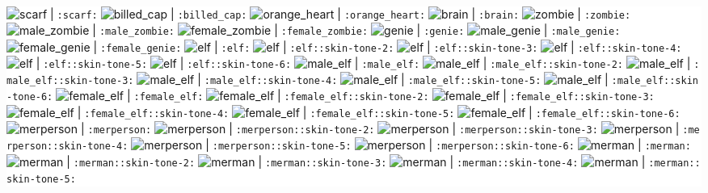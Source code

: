 <img src="img-apple-64/1f9e3.png" width="20" height="20" alt="scarf"/> | `:scarf:`
<img src="img-apple-64/1f9e2.png" width="20" height="20" alt="billed_cap"/> | `:billed_cap:`
<img src="img-apple-64/1f9e1.png" width="20" height="20" alt="orange_heart"/> | `:orange_heart:`
<img src="img-apple-64/1f9e0.png" width="20" height="20" alt="brain"/> | `:brain:`
<img src="img-apple-64/1f9df.png" width="20" height="20" alt="zombie"/> | `:zombie:`
<img src="img-apple-64/1f9df-200d-2642-fe0f.png" width="20" height="20" alt="male_zombie"/> | `:male_zombie:`
<img src="img-apple-64/1f9df-200d-2640-fe0f.png" width="20" height="20" alt="female_zombie"/> | `:female_zombie:`
<img src="img-apple-64/1f9de.png" width="20" height="20" alt="genie"/> | `:genie:`
<img src="img-apple-64/1f9de-200d-2642-fe0f.png" width="20" height="20" alt="male_genie"/> | `:male_genie:`
<img src="img-apple-64/1f9de-200d-2640-fe0f.png" width="20" height="20" alt="female_genie"/> | `:female_genie:`
<img src="img-apple-64/1f9dd.png" width="20" height="20" alt="elf"/> | `:elf:`
<img src="img-apple-64/1f9dd-1f3fb.png" width="20" height="20" alt="elf"/> | `:elf::skin-tone-2:`
<img src="img-apple-64/1f9dd-1f3fc.png" width="20" height="20" alt="elf"/> | `:elf::skin-tone-3:`
<img src="img-apple-64/1f9dd-1f3fd.png" width="20" height="20" alt="elf"/> | `:elf::skin-tone-4:`
<img src="img-apple-64/1f9dd-1f3fe.png" width="20" height="20" alt="elf"/> | `:elf::skin-tone-5:`
<img src="img-apple-64/1f9dd-1f3ff.png" width="20" height="20" alt="elf"/> | `:elf::skin-tone-6:`
<img src="img-apple-64/1f9dd-200d-2642-fe0f.png" width="20" height="20" alt="male_elf"/> | `:male_elf:`
<img src="img-apple-64/1f9dd-1f3fb-200d-2642-fe0f.png" width="20" height="20" alt="male_elf"/> | `:male_elf::skin-tone-2:`
<img src="img-apple-64/1f9dd-1f3fc-200d-2642-fe0f.png" width="20" height="20" alt="male_elf"/> | `:male_elf::skin-tone-3:`
<img src="img-apple-64/1f9dd-1f3fd-200d-2642-fe0f.png" width="20" height="20" alt="male_elf"/> | `:male_elf::skin-tone-4:`
<img src="img-apple-64/1f9dd-1f3fe-200d-2642-fe0f.png" width="20" height="20" alt="male_elf"/> | `:male_elf::skin-tone-5:`
<img src="img-apple-64/1f9dd-1f3ff-200d-2642-fe0f.png" width="20" height="20" alt="male_elf"/> | `:male_elf::skin-tone-6:`
<img src="img-apple-64/1f9dd-200d-2640-fe0f.png" width="20" height="20" alt="female_elf"/> | `:female_elf:`
<img src="img-apple-64/1f9dd-1f3fb-200d-2640-fe0f.png" width="20" height="20" alt="female_elf"/> | `:female_elf::skin-tone-2:`
<img src="img-apple-64/1f9dd-1f3fc-200d-2640-fe0f.png" width="20" height="20" alt="female_elf"/> | `:female_elf::skin-tone-3:`
<img src="img-apple-64/1f9dd-1f3fd-200d-2640-fe0f.png" width="20" height="20" alt="female_elf"/> | `:female_elf::skin-tone-4:`
<img src="img-apple-64/1f9dd-1f3fe-200d-2640-fe0f.png" width="20" height="20" alt="female_elf"/> | `:female_elf::skin-tone-5:`
<img src="img-apple-64/1f9dd-1f3ff-200d-2640-fe0f.png" width="20" height="20" alt="female_elf"/> | `:female_elf::skin-tone-6:`
<img src="img-apple-64/1f9dc.png" width="20" height="20" alt="merperson"/> | `:merperson:`
<img src="img-apple-64/1f9dc-1f3fb.png" width="20" height="20" alt="merperson"/> | `:merperson::skin-tone-2:`
<img src="img-apple-64/1f9dc-1f3fc.png" width="20" height="20" alt="merperson"/> | `:merperson::skin-tone-3:`
<img src="img-apple-64/1f9dc-1f3fd.png" width="20" height="20" alt="merperson"/> | `:merperson::skin-tone-4:`
<img src="img-apple-64/1f9dc-1f3fe.png" width="20" height="20" alt="merperson"/> | `:merperson::skin-tone-5:`
<img src="img-apple-64/1f9dc-1f3ff.png" width="20" height="20" alt="merperson"/> | `:merperson::skin-tone-6:`
<img src="img-apple-64/1f9dc-200d-2642-fe0f.png" width="20" height="20" alt="merman"/> | `:merman:`
<img src="img-apple-64/1f9dc-1f3fb-200d-2642-fe0f.png" width="20" height="20" alt="merman"/> | `:merman::skin-tone-2:`
<img src="img-apple-64/1f9dc-1f3fc-200d-2642-fe0f.png" width="20" height="20" alt="merman"/> | `:merman::skin-tone-3:`
<img src="img-apple-64/1f9dc-1f3fd-200d-2642-fe0f.png" width="20" height="20" alt="merman"/> | `:merman::skin-tone-4:`
<img src="img-apple-64/1f9dc-1f3fe-200d-2642-fe0f.png" width="20" height="20" alt="merman"/> | `:merman::skin-tone-5:`